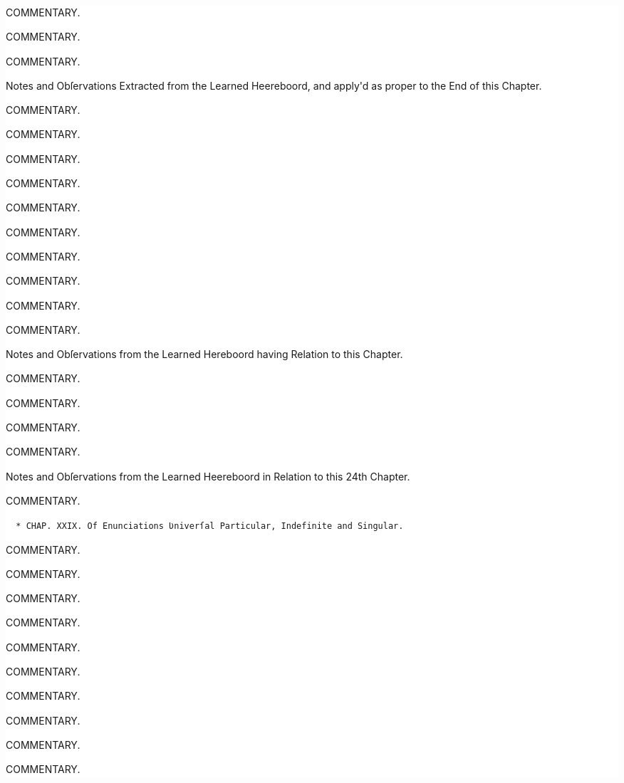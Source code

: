 COMMENTARY.

COMMENTARY.

COMMENTARY.

Notes and Obſervations Extracted from the Learned Heereboord, and apply'd as proper to the End of this Chapter.

COMMENTARY.

COMMENTARY.

COMMENTARY.

COMMENTARY.

COMMENTARY.

COMMENTARY.

COMMENTARY.

COMMENTARY.

COMMENTARY.

COMMENTARY.

Notes and Obſervations from the Learned Hereboord having Relation to this Chapter.

COMMENTARY.

COMMENTARY.

COMMENTARY.

COMMENTARY.

Notes and Obſervations from the Learned Heereboord in Relation to this 24th Chapter.

COMMENTARY.

      * CHAP. XXIX. Of Enunciations Ʋniverſal Particular, Indefinite and Singular.

COMMENTARY.

COMMENTARY.

COMMENTARY.

COMMENTARY.

COMMENTARY.

COMMENTARY.

COMMENTARY.

COMMENTARY.

COMMENTARY.

COMMENTARY.
